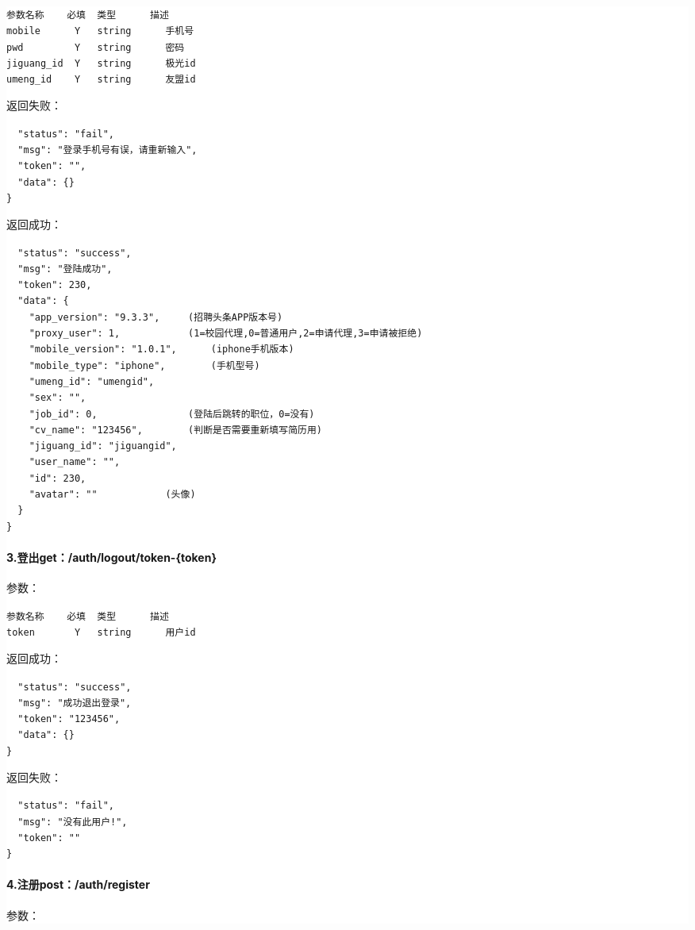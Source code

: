 		
	参数名称	必填	类型		描述
	mobile		Y	string		手机号
	pwd			Y	string		密码
	jiguang_id	Y	string		极光id
	umeng_id	Y	string		友盟id
返回失败：
```{
  "status": "fail",
  "msg": "登录手机号有误，请重新输入",
  "token": "",
  "data": {}
}
```
返回成功：
```{
  "status": "success",
  "msg": "登陆成功",
  "token": 230,
  "data": {
    "app_version": "9.3.3",		(招聘头条APP版本号)
    "proxy_user": 1,			(1=校园代理,0=普通用户,2=申请代理,3=申请被拒绝)
    "mobile_version": "1.0.1",		(iphone手机版本)
    "mobile_type": "iphone",		(手机型号)
    "umeng_id": "umengid",
    "sex": "",
	"job_id": 0,				(登陆后跳转的职位，0=没有)
    "cv_name": "123456",		(判断是否需要重新填写简历用)
    "jiguang_id": "jiguangid",
    "user_name": "",
    "id": 230,
    "avatar": ""			(头像)
  }
}
```  

#### 3.登出get：/auth/logout/token-{token}
参数：
		
	参数名称	必填	类型		描述
	token		Y	string		用户id
返回成功：
```{
  "status": "success",
  "msg": "成功退出登录",
  "token": "123456",
  "data": {}
}
```  
返回失败：
```{
  "status": "fail",
  "msg": "没有此用户!",
  "token": ""
}
```  
#### 4.注册post：/auth/register  
参数：
		